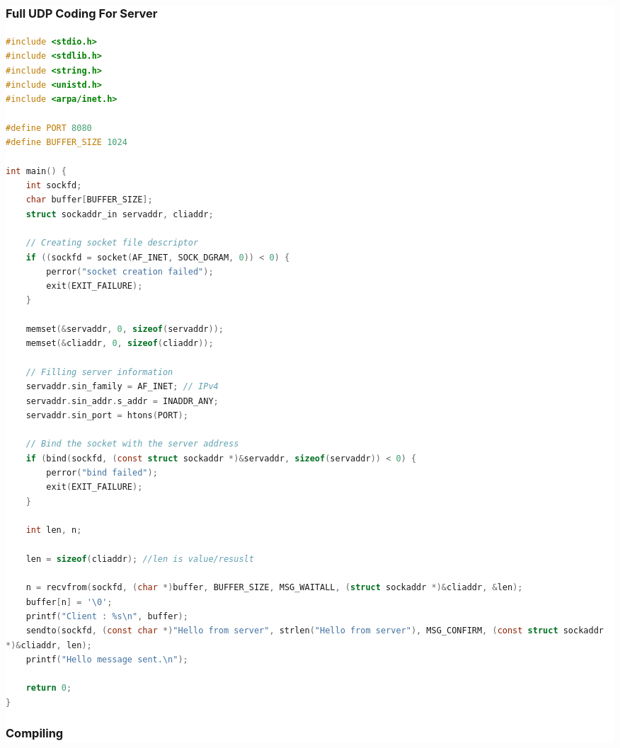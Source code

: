### Full UDP Coding For Server

```C
#include <stdio.h>
#include <stdlib.h>
#include <string.h>
#include <unistd.h>
#include <arpa/inet.h>

#define PORT 8080
#define BUFFER_SIZE 1024

int main() {
    int sockfd;
    char buffer[BUFFER_SIZE];
    struct sockaddr_in servaddr, cliaddr;

    // Creating socket file descriptor
    if ((sockfd = socket(AF_INET, SOCK_DGRAM, 0)) < 0) {
        perror("socket creation failed");
        exit(EXIT_FAILURE);
    }

    memset(&servaddr, 0, sizeof(servaddr));
    memset(&cliaddr, 0, sizeof(cliaddr));

    // Filling server information
    servaddr.sin_family = AF_INET; // IPv4
    servaddr.sin_addr.s_addr = INADDR_ANY;
    servaddr.sin_port = htons(PORT);

    // Bind the socket with the server address
    if (bind(sockfd, (const struct sockaddr *)&servaddr, sizeof(servaddr)) < 0) {
        perror("bind failed");
        exit(EXIT_FAILURE);
    }

    int len, n;

    len = sizeof(cliaddr); //len is value/resuslt

    n = recvfrom(sockfd, (char *)buffer, BUFFER_SIZE, MSG_WAITALL, (struct sockaddr *)&cliaddr, &len);
    buffer[n] = '\0';
    printf("Client : %s\n", buffer);
    sendto(sockfd, (const char *)"Hello from server", strlen("Hello from server"), MSG_CONFIRM, (const struct sockaddr *)&cliaddr, len);
    printf("Hello message sent.\n");

    return 0;
}
```
### Compiling
